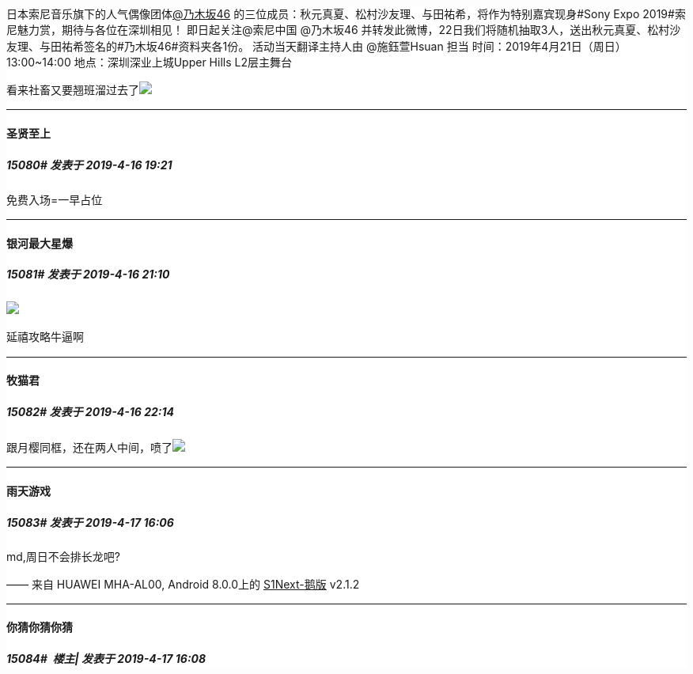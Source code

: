 
日本索尼音乐旗下的人气偶像团体[@乃木坂46](https://bbs.saraba1st.com/2b/home.php?mod=space&amp;uid=224051) 的三位成员：秋元真夏、松村沙友理、与田祐希，将作为特别嘉宾现身#Sony Expo 2019#索尼魅力赏，期待与各位在深圳相见！
即日起关注@索尼中国 @乃木坂46 并转发此微博，22日我们将随机抽取3人，送出秋元真夏、松村沙友理、与田祐希签名的#乃木坂46#资料夹各1份。
活动当天翻译主持人由 @施鈺萱Hsuan 担当 
时间：2019年4月21日（周日）13:00~14:00 
地点：深圳深业上城Upper Hills L2层主舞台 


看来社畜又要翘班溜过去了<img src="https://static.saraba1st.com/image/smiley/face2017/030.png" referrerpolicy="no-referrer">


*****

####  圣贤至上  
##### 15080#       发表于 2019-4-16 19:21


免费入场=一早占位


*****

####  银河最大星爆  
##### 15081#       发表于 2019-4-16 21:10


<img src="http://wx2.sinaimg.cn/large/006Xf5vtgy1g24rjbhatej31400u0u0y.jpg" referrerpolicy="no-referrer">


延禧攻略牛逼啊


*****

####  牧猫君  
##### 15082#       发表于 2019-4-16 22:14


跟月樱同框，还在两人中间，喷了<img src="https://static.saraba1st.com/image/smiley/face2017/068.png" referrerpolicy="no-referrer">


*****

####  雨天游戏  
##### 15083#       发表于 2019-4-17 16:06


md,周日不会排长龙吧?

—— 来自 HUAWEI MHA-AL00, Android 8.0.0上的 [S1Next-鹅版](https://github.com/ykrank/S1-Next/releases) v2.1.2


*****

####  你猜你猜你猜  
##### 15084#         楼主| 发表于 2019-4-17 16:08
